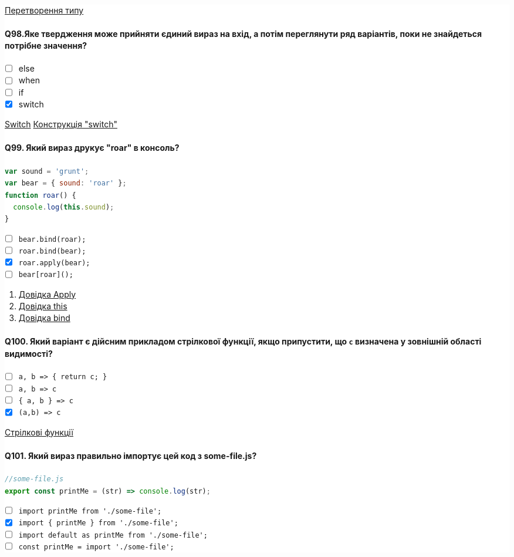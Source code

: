 [Перетворення типу](https://uk.javascript.info/type-conversions)

#### Q98.Яке твердження може прийняти єдиний вираз на вхід, а потім переглянути ряд варіантів, поки не знайдеться потрібне значення?

- [ ] else
- [ ] when
- [ ] if
- [x] switch

[Switch](https://webdoky.org/uk/docs/Web/JavaScript/Reference/Statements/switch/)
[Конструкція "switch"](https://uk.javascript.info/switch)

#### Q99. Який вираз друкує "roar" в консоль?

```js
var sound = 'grunt';
var bear = { sound: 'roar' };
function roar() {
  console.log(this.sound);
}
```

- [ ] `bear.bind(roar);`
- [ ] `roar.bind(bear);`
- [x] `roar.apply(bear);`
- [ ] `bear[roar]();`

1. [Довідка Apply](https://developer.mozilla.org/en-US/docs/Web/JavaScript/Reference/Global_Objects/Function/apply)
2. [Довідка this](https://developer.mozilla.org/en-US/docs/Web/JavaScript/Reference/Operators/this)
3. [Довідка bind](https://developer.mozilla.org/en-US/docs/Web/JavaScript/Reference/Global_objects/Function/bind)

#### Q100. Який варіант є дійсним прикладом стрілкової функції, якщо припустити, що `c` визначена у зовнішній області видимості?

- [ ] `a, b => { return c; }`
- [ ] `a, b => c`
- [ ] `{ a, b } => c`
- [x] `(a,b) => c`

[Стрілкові функції](https://webdoky.org/uk/docs/Web/JavaScript/Reference/Functions/Arrow_functions/)

#### Q101. Який вираз правильно імпортує цей код з some-file.js?

```js
//some-file.js
export const printMe = (str) => console.log(str);
```

- [ ] `import printMe from './some-file';`
- [x] `import { printMe } from './some-file';`
- [ ] `import default as printMe from './some-file';`
- [ ] `const printMe = import './some-file';`

